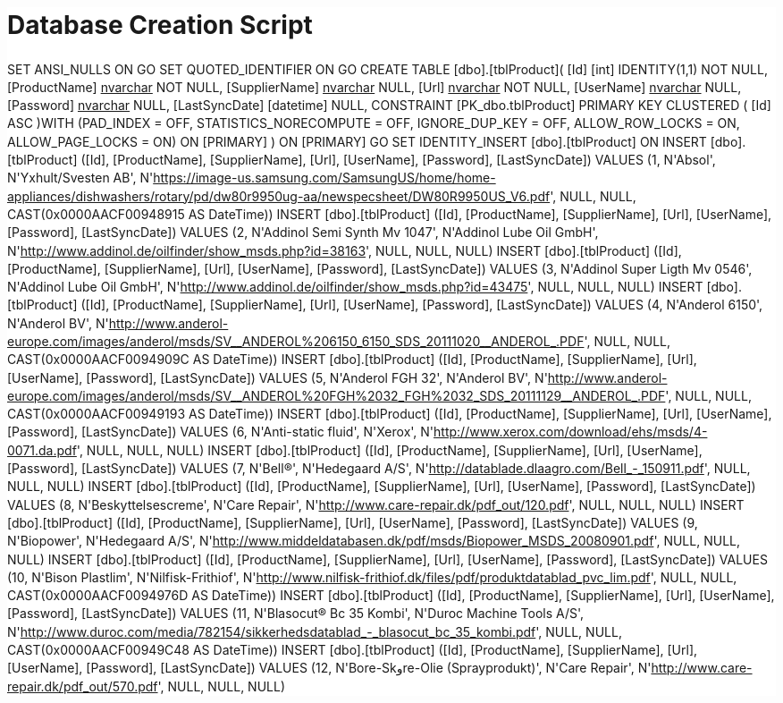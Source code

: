 # Database Creation Script


SET ANSI_NULLS ON
GO
SET QUOTED_IDENTIFIER ON
GO
CREATE TABLE [dbo].[tblProduct](
	[Id] [int] IDENTITY(1,1) NOT NULL,
	[ProductName] [nvarchar](250) NOT NULL,
	[SupplierName] [nvarchar](250) NULL,
	[Url] [nvarchar](300) NOT NULL,
	[UserName] [nvarchar](50) NULL,
	[Password] [nvarchar](50) NULL,
	[LastSyncDate] [datetime] NULL,
 CONSTRAINT [PK_dbo.tblProduct] PRIMARY KEY CLUSTERED 
(
	[Id] ASC
)WITH (PAD_INDEX  = OFF, STATISTICS_NORECOMPUTE  = OFF, IGNORE_DUP_KEY = OFF, ALLOW_ROW_LOCKS  = ON, ALLOW_PAGE_LOCKS  = ON) ON [PRIMARY]
) ON [PRIMARY]
GO
SET IDENTITY_INSERT [dbo].[tblProduct] ON
INSERT [dbo].[tblProduct] ([Id], [ProductName], [SupplierName], [Url], [UserName], [Password], [LastSyncDate]) VALUES (1, N'Absol', N'Yxhult/Svesten AB', N'https://image-us.samsung.com/SamsungUS/home/home-appliances/dishwashers/rotary/pd/dw80r9950ug-aa/newspecsheet/DW80R9950US_V6.pdf', NULL, NULL, CAST(0x0000AACF00948915 AS DateTime))
INSERT [dbo].[tblProduct] ([Id], [ProductName], [SupplierName], [Url], [UserName], [Password], [LastSyncDate]) VALUES (2, N'Addinol Semi Synth Mv 1047', N'Addinol Lube Oil GmbH', N'http://www.addinol.de/oilfinder/show_msds.php?id=38163', NULL, NULL, NULL)
INSERT [dbo].[tblProduct] ([Id], [ProductName], [SupplierName], [Url], [UserName], [Password], [LastSyncDate]) VALUES (3, N'Addinol Super Ligth Mv 0546', N'Addinol Lube Oil GmbH', N'http://www.addinol.de/oilfinder/show_msds.php?id=43475', NULL, NULL, NULL)
INSERT [dbo].[tblProduct] ([Id], [ProductName], [SupplierName], [Url], [UserName], [Password], [LastSyncDate]) VALUES (4, N'Anderol 6150', N'Anderol BV', N'http://www.anderol-europe.com/images/anderol/msds/SV__ANDEROL%206150_6150_SDS_20111020__ANDEROL_.PDF', NULL, NULL, CAST(0x0000AACF0094909C AS DateTime))
INSERT [dbo].[tblProduct] ([Id], [ProductName], [SupplierName], [Url], [UserName], [Password], [LastSyncDate]) VALUES (5, N'Anderol FGH 32', N'Anderol BV', N'http://www.anderol-europe.com/images/anderol/msds/SV__ANDEROL%20FGH%2032_FGH%2032_SDS_20111129__ANDEROL_.PDF', NULL, NULL, CAST(0x0000AACF00949193 AS DateTime))
INSERT [dbo].[tblProduct] ([Id], [ProductName], [SupplierName], [Url], [UserName], [Password], [LastSyncDate]) VALUES (6, N'Anti-static fluid', N'Xerox', N'http://www.xerox.com/download/ehs/msds/4-0071.da.pdf', NULL, NULL, NULL)
INSERT [dbo].[tblProduct] ([Id], [ProductName], [SupplierName], [Url], [UserName], [Password], [LastSyncDate]) VALUES (7, N'Bell®', N'Hedegaard A/S', N'http://datablade.dlaagro.com/Bell_-_150911.pdf', NULL, NULL, NULL)
INSERT [dbo].[tblProduct] ([Id], [ProductName], [SupplierName], [Url], [UserName], [Password], [LastSyncDate]) VALUES (8, N'Beskyttelsescreme', N'Care Repair', N'http://www.care-repair.dk/pdf_out/120.pdf', NULL, NULL, NULL)
INSERT [dbo].[tblProduct] ([Id], [ProductName], [SupplierName], [Url], [UserName], [Password], [LastSyncDate]) VALUES (9, N'Biopower', N'Hedegaard A/S', N'http://www.middeldatabasen.dk/pdf/msds/Biopower_MSDS_20080901.pdf', NULL, NULL, NULL)
INSERT [dbo].[tblProduct] ([Id], [ProductName], [SupplierName], [Url], [UserName], [Password], [LastSyncDate]) VALUES (10, N'Bison Plastlim', N'Nilfisk-Frithiof', N'http://www.nilfisk-frithiof.dk/files/pdf/produktdatablad_pvc_lim.pdf', NULL, NULL, CAST(0x0000AACF0094976D AS DateTime))
INSERT [dbo].[tblProduct] ([Id], [ProductName], [SupplierName], [Url], [UserName], [Password], [LastSyncDate]) VALUES (11, N'Blasocut® Bc 35 Kombi', N'Duroc Machine Tools A/S', N'http://www.duroc.com/media/782154/sikkerhedsdatablad_-_blasocut_bc_35_kombi.pdf', NULL, NULL, CAST(0x0000AACF00949C48 AS DateTime))
INSERT [dbo].[tblProduct] ([Id], [ProductName], [SupplierName], [Url], [UserName], [Password], [LastSyncDate]) VALUES (12, N'Bore-Skوre-Olie (Sprayprodukt)', N'Care Repair', N'http://www.care-repair.dk/pdf_out/570.pdf', NULL, NULL, NULL)